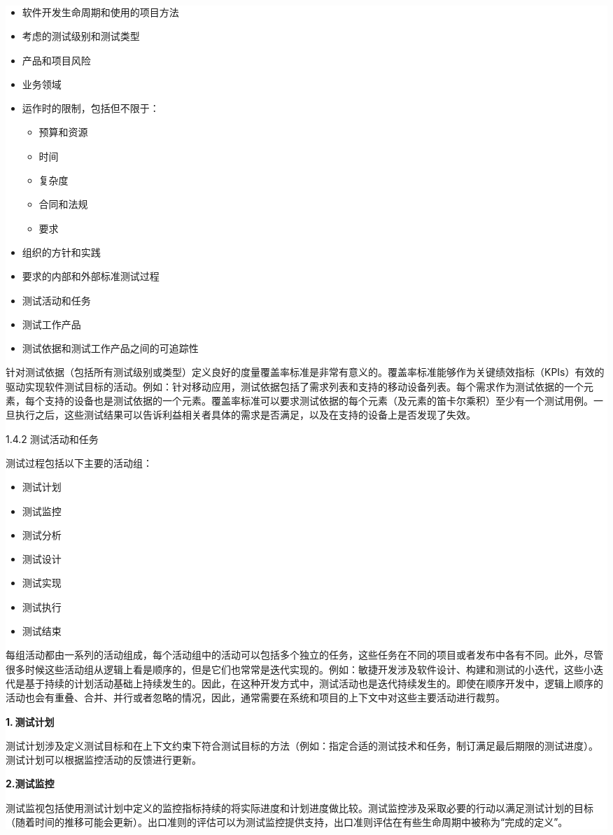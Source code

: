 -   软件开发生命周期和使用的项目方法

-   考虑的测试级别和测试类型

-   产品和项目风险

-   业务领域

-   运作时的限制，包括但不限于：

    -   预算和资源

    -   时间

    -   复杂度

    -   合同和法规

    -   要求

-   组织的方针和实践

-   要求的内部和外部标准测试过程

-   测试活动和任务

-   测试工作产品

-   测试依据和测试工作产品之间的可追踪性

针对测试依据（包括所有测试级别或类型）定义良好的度量覆盖率标准是非常有意义的。覆盖率标准能够作为关键绩效指标（KPIs）有效的驱动实现软件测试目标的活动。例如：针对移动应用，测试依据包括了需求列表和支持的移动设备列表。每个需求作为测试依据的一个元素，每个支持的设备也是测试依据的一个元素。覆盖率标准可以要求测试依据的每个元素（及元素的笛卡尔乘积）至少有一个测试用例。一旦执行之后，这些测试结果可以告诉利益相关者具体的需求是否满足，以及在支持的设备上是否发现了失效。

1.4.2 测试活动和任务

测试过程包括以下主要的活动组：

-   测试计划

-   测试监控

-   测试分析

-   测试设计

-   测试实现

-   测试执行

-   测试结束

每组活动都由一系列的活动组成，每个活动组中的活动可以包括多个独立的任务，这些任务在不同的项目或者发布中各有不同。此外，尽管很多时候这些活动组从逻辑上看是顺序的，但是它们也常常是迭代实现的。例如：敏捷开发涉及软件设计、构建和测试的小迭代，这些小迭代是基于持续的计划活动基础上持续发生的。因此，在这种开发方式中，测试活动也是迭代持续发生的。即使在顺序开发中，逻辑上顺序的活动也会有重叠、合并、并行或者忽略的情况，因此，通常需要在系统和项目的上下文中对这些主要活动进行裁剪。

**1. 测试计划**

测试计划涉及定义测试目标和在上下文约束下符合测试目标的方法（例如：指定合适的测试技术和任务，制订满足最后期限的测试进度）。测试计划可以根据监控活动的反馈进行更新。

**2.测试监控**

测试监视包括使用测试计划中定义的监控指标持续的将实际进度和计划进度做比较。测试监控涉及采取必要的行动以满足测试计划的目标（随着时间的推移可能会更新）。出口准则的评估可以为测试监控提供支持，出口准则评估在有些生命周期中被称为“完成的定义”。
